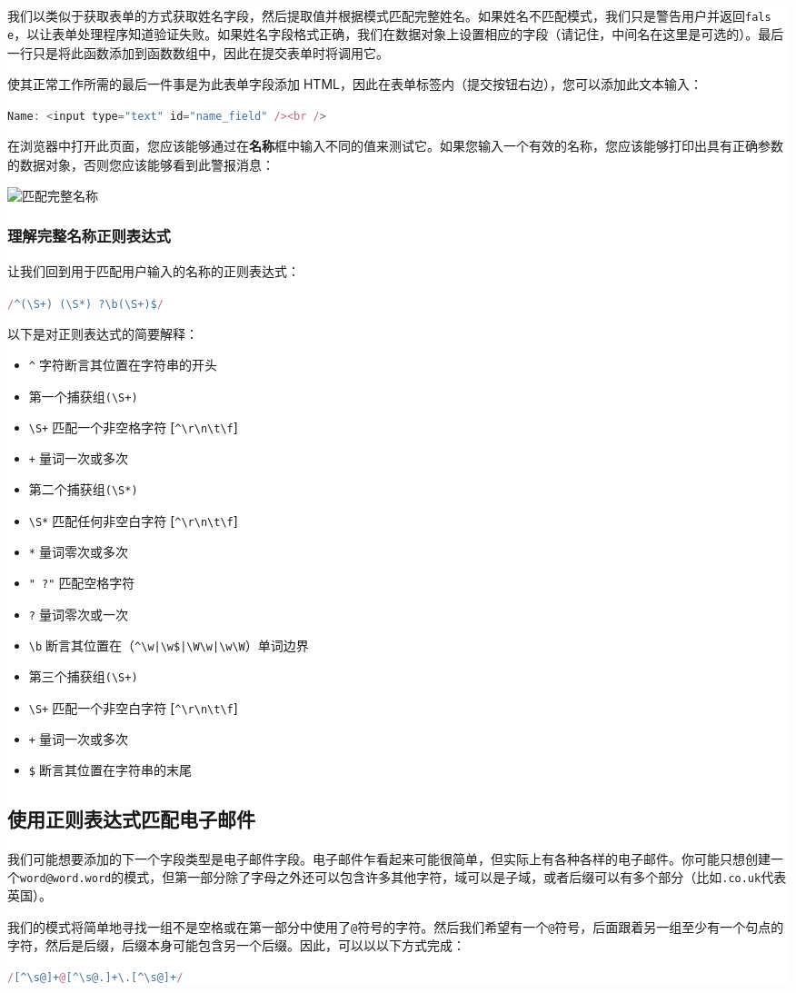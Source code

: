 我们以类似于获取表单的方式获取姓名字段，然后提取值并根据模式匹配完整姓名。如果姓名不匹配模式，我们只是警告用户并返回`false`，以让表单处理程序知道验证失败。如果姓名字段格式正确，我们在数据对象上设置相应的字段（请记住，中间名在这里是可选的）。最后一行只是将此函数添加到函数数组中，因此在提交表单时将调用它。

使其正常工作所需的最后一件事是为此表单字段添加 HTML，因此在表单标签内（提交按钮右边），您可以添加此文本输入：

```js
Name: <input type="text" id="name_field" /><br />
```

在浏览器中打开此页面，您应该能够通过在**名称**框中输入不同的值来测试它。如果您输入一个有效的名称，您应该能够打印出具有正确参数的数据对象，否则您应该能够看到此警报消息：

![匹配完整名称](img/2258OS_04_01.jpg)

### 理解完整名称正则表达式

让我们回到用于匹配用户输入的名称的正则表达式：

```js
/^(\S+) (\S*) ?\b(\S+)$/
```

以下是对正则表达式的简要解释：

+   `^` 字符断言其位置在字符串的开头

+   第一个捕获组`(\S+)`

+   `\S+` 匹配一个非空格字符 [`^\r\n\t\f`]

+   `+` 量词一次或多次

+   第二个捕获组`(\S*)`

+   `\S*` 匹配任何非空白字符 [`^\r\n\t\f`]

+   `*` 量词零次或多次

+   `" ?"` 匹配空格字符

+   `?` 量词零次或一次

+   `\b` 断言其位置在（`^\w|\w$|\W\w|\w\W`）单词边界

+   第三个捕获组`(\S+)`

+   `\S+` 匹配一个非空白字符 [`^\r\n\t\f`]

+   `+` 量词一次或多次

+   `$` 断言其位置在字符串的末尾

## 使用正则表达式匹配电子邮件

我们可能想要添加的下一个字段类型是电子邮件字段。电子邮件乍看起来可能很简单，但实际上有各种各样的电子邮件。你可能只想创建一个`word@word.word`的模式，但第一部分除了字母之外还可以包含许多其他字符，域可以是子域，或者后缀可以有多个部分（比如`.co.uk`代表英国）。

我们的模式将简单地寻找一组不是空格或在第一部分中使用了`@`符号的字符。然后我们希望有一个`@`符号，后面跟着另一组至少有一个句点的字符，然后是后缀，后缀本身可能包含另一个后缀。因此，可以以以下方式完成：

```js
/[^\s@]+@[^\s@.]+\.[^\s@]+/
```
